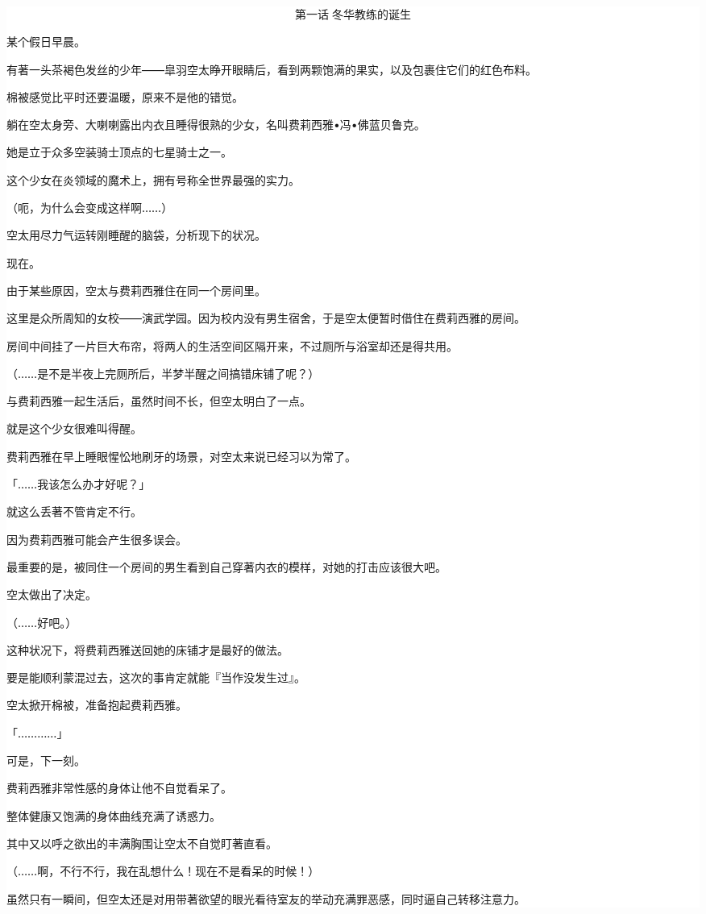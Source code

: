 <p align="center">第一话 冬华教练的诞生</p>

某个假日早晨。

有著一头茶褐色发丝的少年——皐羽空太睁开眼睛后，看到两颗饱满的果实，以及包裹住它们的红色布料。

棉被感觉比平时还要温暖，原来不是他的错觉。

躺在空太身旁、大喇喇露出内衣且睡得很熟的少女，名叫费莉西雅•冯•佛蓝贝鲁克。

她是立于众多空装骑士顶点的七星骑士之一。

这个少女在炎领域的魔术上，拥有号称全世界最强的实力。

（呃，为什么会变成这样啊……）

空太用尽力气运转刚睡醒的脑袋，分析现下的状况。

现在。

由于某些原因，空太与费莉西雅住在同一个房间里。

这里是众所周知的女校——演武学园。因为校内没有男生宿舍，于是空太便暂时借住在费莉西雅的房间。

房间中间挂了一片巨大布帘，将两人的生活空间区隔开来，不过厕所与浴室却还是得共用。

（……是不是半夜上完厕所后，半梦半醒之间搞错床铺了呢？）

与费莉西雅一起生活后，虽然时间不长，但空太明白了一点。

就是这个少女很难叫得醒。

费莉西雅在早上睡眼惺忪地刷牙的场景，对空太来说已经习以为常了。

「……我该怎么办才好呢？」

就这么丢著不管肯定不行。

因为费莉西雅可能会产生很多误会。

最重要的是，被同住一个房间的男生看到自己穿著内衣的模样，对她的打击应该很大吧。

空太做出了决定。

（……好吧。）

这种状况下，将费莉西雅送回她的床铺才是最好的做法。

要是能顺利蒙混过去，这次的事肯定就能『当作没发生过』。

空太掀开棉被，准备抱起费莉西雅。

「…………」

可是，下一刻。

费莉西雅非常性感的身体让他不自觉看呆了。

整体健康又饱满的身体曲线充满了诱惑力。

其中又以呼之欲出的丰满胸围让空太不自觉盯著直看。

（……啊，不行不行，我在乱想什么！现在不是看呆的时候！）

虽然只有一瞬间，但空太还是对用带著欲望的眼光看待室友的举动充满罪恶感，同时逼自己转移注意力。
